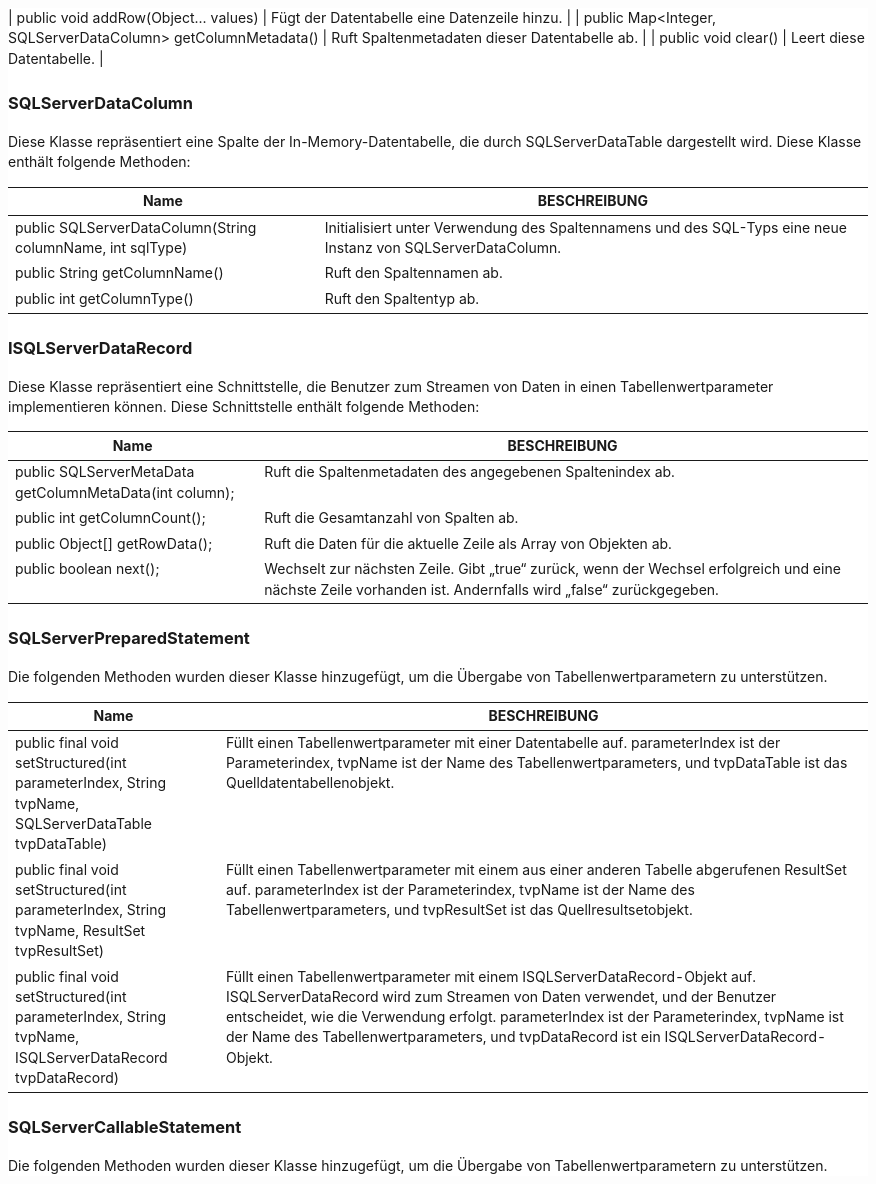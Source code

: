 | public void addRow(Object... values)                          | Fügt der Datentabelle eine Datenzeile hinzu.              |
| public Map\<Integer, SQLServerDataColumn> getColumnMetadata() | Ruft Spaltenmetadaten dieser Datentabelle ab.       |
| public void clear()                                           | Leert diese Datentabelle.                              |

### <a name="sqlserverdatacolumn"></a>SQLServerDataColumn

Diese Klasse repräsentiert eine Spalte der In-Memory-Datentabelle, die durch SQLServerDataTable dargestellt wird. Diese Klasse enthält folgende Methoden:  

| Name                                                       | BESCHREIBUNG                                                                      |
| ---------------------------------------------------------- | -------------------------------------------------------------------------------- |
| public SQLServerDataColumn(String columnName, int sqlType) | Initialisiert unter Verwendung des Spaltennamens und des SQL-Typs eine neue Instanz von SQLServerDataColumn. |
| public String getColumnName()                              | Ruft den Spaltennamen ab.                                                       |
| public int getColumnType()                                 | Ruft den Spaltentyp ab.                                                       |

### <a name="isqlserverdatarecord"></a>ISQLServerDataRecord

Diese Klasse repräsentiert eine Schnittstelle, die Benutzer zum Streamen von Daten in einen Tabellenwertparameter implementieren können. Diese Schnittstelle enthält folgende Methoden:  
  
| Name                                                    | BESCHREIBUNG                                                                                             |
| ------------------------------------------------------- | ------------------------------------------------------------------------------------------------------- |
| public SQLServerMetaData getColumnMetaData(int column); | Ruft die Spaltenmetadaten des angegebenen Spaltenindex ab.                                               |
| public int getColumnCount();                            | Ruft die Gesamtanzahl von Spalten ab.                                                                  |
| public Object[] getRowData();                           | Ruft die Daten für die aktuelle Zeile als Array von Objekten ab.                                          |
| public boolean next();                                  | Wechselt zur nächsten Zeile. Gibt „true“ zurück, wenn der Wechsel erfolgreich und eine nächste Zeile vorhanden ist. Andernfalls wird „false“ zurückgegeben. |

### <a name="sqlserverpreparedstatement"></a>SQLServerPreparedStatement

Die folgenden Methoden wurden dieser Klasse hinzugefügt, um die Übergabe von Tabellenwertparametern zu unterstützen.  

| Name                                                                                                    | BESCHREIBUNG                                                                                                                                                                                                                                                                                                |
| ------------------------------------------------------------------------------------------------------- | ---------------------------------------------------------------------------------------------------------------------------------------------------------------------------------------------------------------------------------------------------------------------------------------------------------- |
| public final void setStructured(int parameterIndex, String tvpName, SQLServerDataTable tvpDataTable)    | Füllt einen Tabellenwertparameter mit einer Datentabelle auf. parameterIndex ist der Parameterindex, tvpName ist der Name des Tabellenwertparameters, und tvpDataTable ist das Quelldatentabellenobjekt.                                                                                                          |
| public final void setStructured(int parameterIndex, String tvpName, ResultSet tvpResultSet)             | Füllt einen Tabellenwertparameter mit einem aus einer anderen Tabelle abgerufenen ResultSet auf. parameterIndex ist der Parameterindex, tvpName ist der Name des Tabellenwertparameters, und tvpResultSet ist das Quellresultsetobjekt.                                                                               |
| public final void setStructured(int parameterIndex, String tvpName, ISQLServerDataRecord tvpDataRecord) | Füllt einen Tabellenwertparameter mit einem ISQLServerDataRecord-Objekt auf. ISQLServerDataRecord wird zum Streamen von Daten verwendet, und der Benutzer entscheidet, wie die Verwendung erfolgt. parameterIndex ist der Parameterindex, tvpName ist der Name des Tabellenwertparameters, und tvpDataRecord ist ein ISQLServerDataRecord-Objekt. |
  
### <a name="sqlservercallablestatement"></a>SQLServerCallableStatement

Die folgenden Methoden wurden dieser Klasse hinzugefügt, um die Übergabe von Tabellenwertparametern zu unterstützen.  
  